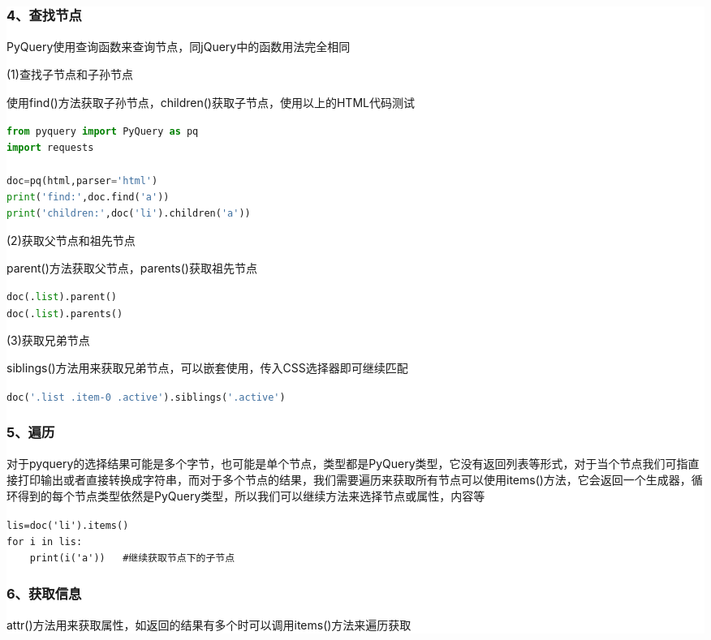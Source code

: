  

### 4、查找节点

PyQuery使用查询函数来查询节点，同jQuery中的函数用法完全相同

(1)查找子节点和子孙节点

使用find()方法获取子孙节点，children()获取子节点，使用以上的HTML代码测试

 

```python
from pyquery import PyQuery as pq
import requests

doc=pq(html,parser='html')
print('find:',doc.find('a'))
print('children:',doc('li').children('a'))
```

(2)获取父节点和祖先节点

parent()方法获取父节点，parents()获取祖先节点

 

```python
doc(.list).parent()
doc(.list).parents()
```

 

(3)获取兄弟节点

siblings()方法用来获取兄弟节点，可以嵌套使用，传入CSS选择器即可继续匹配

 

```python
doc('.list .item-0 .active').siblings('.active')
```

### 5、遍历

 

对于pyquery的选择结果可能是多个字节，也可能是单个节点，类型都是PyQuery类型，它没有返回列表等形式，对于当个节点我们可指直接打印输出或者直接转换成字符串，而对于多个节点的结果，我们需要遍历来获取所有节点可以使用items()方法，它会返回一个生成器，循环得到的每个节点类型依然是PyQuery类型，所以我们可以继续方法来选择节点或属性，内容等

 

```
lis=doc('li').items()
for i in lis:
    print(i('a'))   #继续获取节点下的子节点
```



### 6、获取信息

attr()方法用来获取属性，如返回的结果有多个时可以调用items()方法来遍历获取
